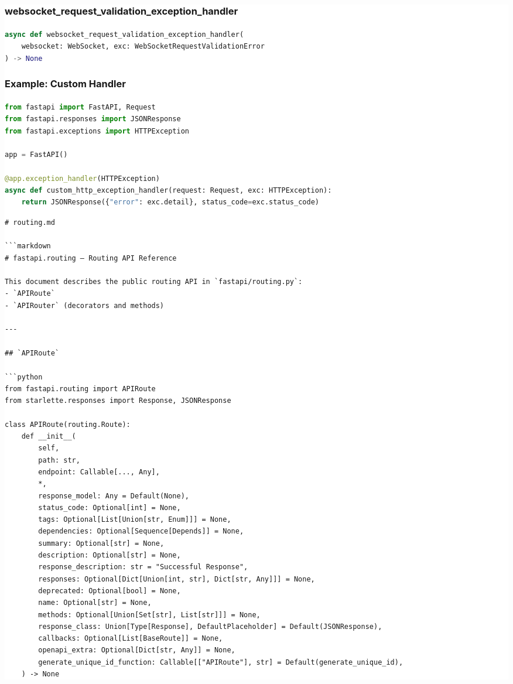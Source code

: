 ### websocket_request_validation_exception_handler
```python
async def websocket_request_validation_exception_handler(
    websocket: WebSocket, exc: WebSocketRequestValidationError
) -> None
```

### Example: Custom Handler
```python
from fastapi import FastAPI, Request
from fastapi.responses import JSONResponse
from fastapi.exceptions import HTTPException

app = FastAPI()

@app.exception_handler(HTTPException)
async def custom_http_exception_handler(request: Request, exc: HTTPException):
    return JSONResponse({"error": exc.detail}, status_code=exc.status_code)
```
```
# routing.md

```markdown
# fastapi.routing — Routing API Reference

This document describes the public routing API in `fastapi/routing.py`:
- `APIRoute`
- `APIRouter` (decorators and methods)

---

## `APIRoute`

```python
from fastapi.routing import APIRoute
from starlette.responses import Response, JSONResponse

class APIRoute(routing.Route):
    def __init__(
        self,
        path: str,
        endpoint: Callable[..., Any],
        *,
        response_model: Any = Default(None),
        status_code: Optional[int] = None,
        tags: Optional[List[Union[str, Enum]]] = None,
        dependencies: Optional[Sequence[Depends]] = None,
        summary: Optional[str] = None,
        description: Optional[str] = None,
        response_description: str = "Successful Response",
        responses: Optional[Dict[Union[int, str], Dict[str, Any]]] = None,
        deprecated: Optional[bool] = None,
        name: Optional[str] = None,
        methods: Optional[Union[Set[str], List[str]]] = None,
        response_class: Union[Type[Response], DefaultPlaceholder] = Default(JSONResponse),
        callbacks: Optional[List[BaseRoute]] = None,
        openapi_extra: Optional[Dict[str, Any]] = None,
        generate_unique_id_function: Callable[["APIRoute"], str] = Default(generate_unique_id),
    ) -> None
```
